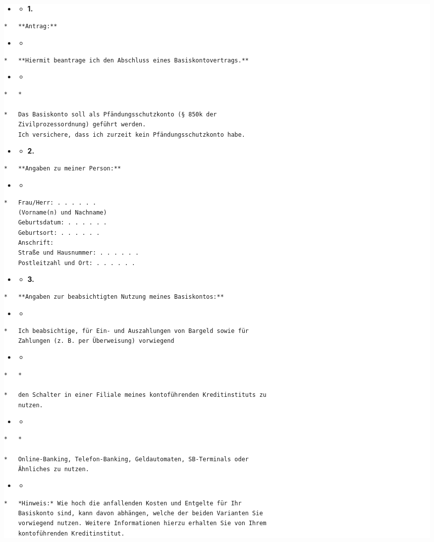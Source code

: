 
*    *   **1.**

    *   **Antrag:**


*    *
    *   **Hiermit beantrage ich den Abschluss eines Basiskontovertrags.**


*    *
    *   *

    *   Das Basiskonto soll als Pfändungsschutzkonto (§ 850k der
        Zivilprozessordnung) geführt werden.
        Ich versichere, dass ich zurzeit kein Pfändungsschutzkonto habe.


*    *   **2.**

    *   **Angaben zu meiner Person:**


*    *
    *   Frau/Herr: . . . . . .
        (Vorname(n) und Nachname)
        Geburtsdatum: . . . . . .
        Geburtsort: . . . . . .
        Anschrift:
        Straße und Hausnummer: . . . . . .
        Postleitzahl und Ort: . . . . . .


*    *   **3.**

    *   **Angaben zur beabsichtigten Nutzung meines Basiskontos:**


*    *
    *   Ich beabsichtige, für Ein- und Auszahlungen von Bargeld sowie für
        Zahlungen (z. B. per Überweisung) vorwiegend


*    *
    *   *

    *   den Schalter in einer Filiale meines kontoführenden Kreditinstituts zu
        nutzen.


*    *
    *   *

    *   Online-Banking, Telefon-Banking, Geldautomaten, SB-Terminals oder
        Ähnliches zu nutzen.


*    *
    *   *Hinweis:* Wie hoch die anfallenden Kosten und Entgelte für Ihr
        Basiskonto sind, kann davon abhängen, welche der beiden Varianten Sie
        vorwiegend nutzen. Weitere Informationen hierzu erhalten Sie von Ihrem
        kontoführenden Kreditinstitut.
